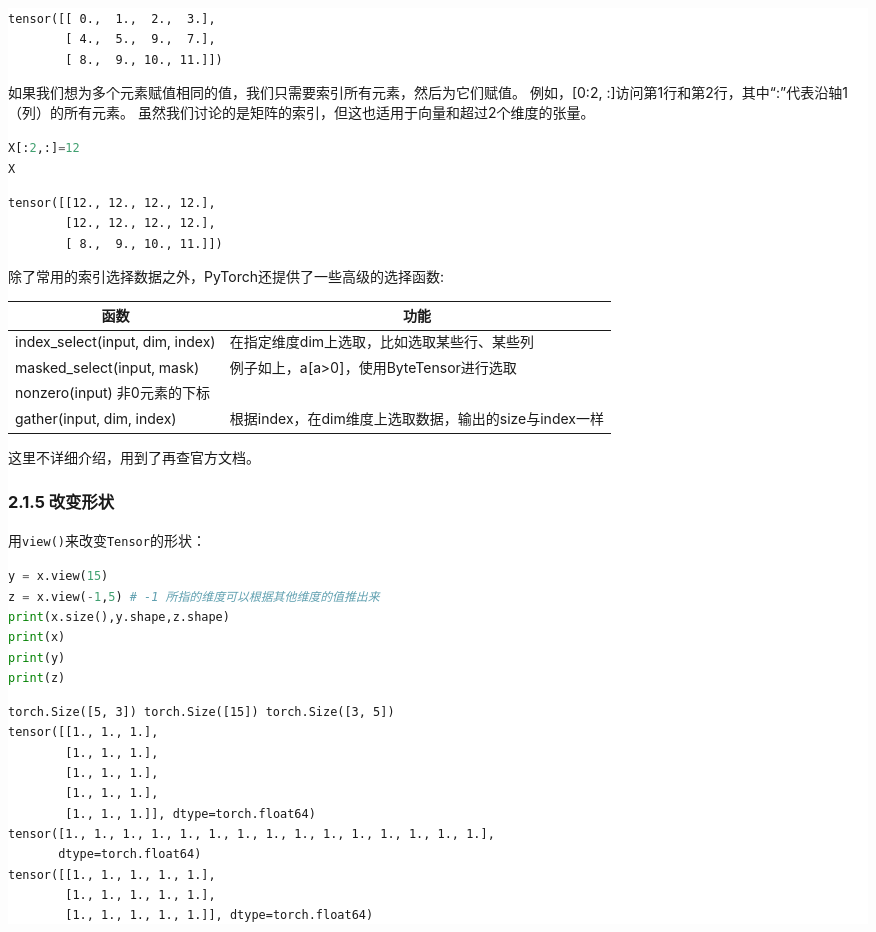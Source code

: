 


    tensor([[ 0.,  1.,  2.,  3.],
            [ 4.,  5.,  9.,  7.],
            [ 8.,  9., 10., 11.]])



如果我们想为多个元素赋值相同的值，我们只需要索引所有元素，然后为它们赋值。 例如，[0:2, :]访问第1行和第2行，其中“:”代表沿轴1（列）的所有元素。 虽然我们讨论的是矩阵的索引，但这也适用于向量和超过2个维度的张量。


```python
X[:2,:]=12
X
```




    tensor([[12., 12., 12., 12.],
            [12., 12., 12., 12.],
            [ 8.,  9., 10., 11.]])



除了常用的索引选择数据之外，PyTorch还提供了一些高级的选择函数:

|函数|	功能|
| --- | --- |
|index_select(input, dim, index)|	在指定维度dim上选取，比如选取某些行、某些列|
|masked_select(input, mask)|	例子如上，a[a>0]，使用ByteTensor进行选取
|nonzero(input)	非0元素的下标|
|gather(input, dim, index)	|根据index，在dim维度上选取数据，输出的size与index一样|


这里不详细介绍，用到了再查官方文档。


### 2.1.5 改变形状

用`view()`来改变`Tensor`的形状：



```python
y = x.view(15)
z = x.view(-1,5) # -1 所指的维度可以根据其他维度的值推出来
print(x.size(),y.shape,z.shape)
print(x)
print(y)
print(z)
```

    torch.Size([5, 3]) torch.Size([15]) torch.Size([3, 5])
    tensor([[1., 1., 1.],
            [1., 1., 1.],
            [1., 1., 1.],
            [1., 1., 1.],
            [1., 1., 1.]], dtype=torch.float64)
    tensor([1., 1., 1., 1., 1., 1., 1., 1., 1., 1., 1., 1., 1., 1., 1.],
           dtype=torch.float64)
    tensor([[1., 1., 1., 1., 1.],
            [1., 1., 1., 1., 1.],
            [1., 1., 1., 1., 1.]], dtype=torch.float64)
    